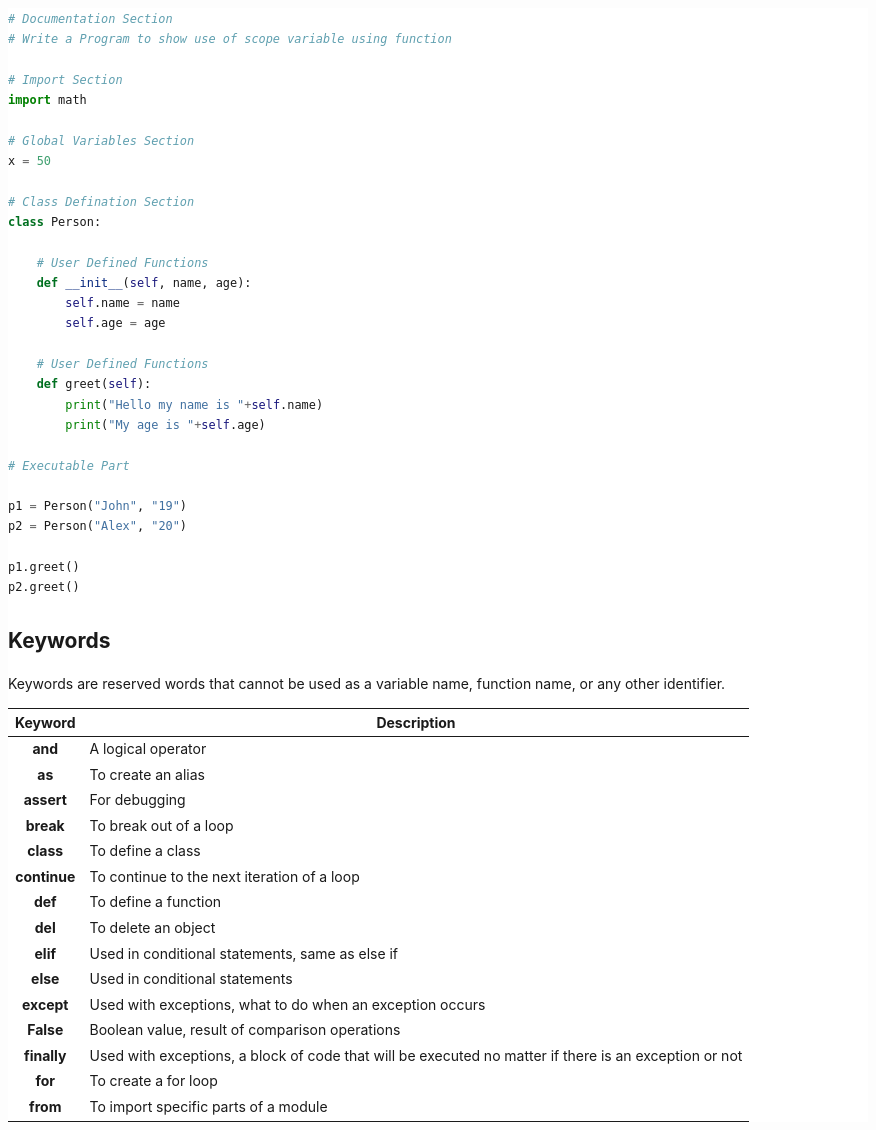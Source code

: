 ```python showLineNumbers
# Documentation Section
# Write a Program to show use of scope variable using function

# Import Section
import math

# Global Variables Section
x = 50

# Class Defination Section
class Person:

	# User Defined Functions
	def __init__(self, name, age):
		self.name = name
		self.age = age

	# User Defined Functions
	def greet(self):
		print("Hello my name is "+self.name)
		print("My age is "+self.age)

# Executable Part

p1 = Person("John", "19")
p2 = Person("Alex", "20")

p1.greet()
p2.greet()
```

## Keywords

Keywords are reserved words that cannot be used as a variable name, function name, or any other identifier.

| **Keyword**  | Description                                                                                           |
| :----------: | ----------------------------------------------------------------------------------------------------- |
|   **and**    | A logical operator                                                                                    |
|    **as**    | To create an alias                                                                                    |
|  **assert**  | For debugging                                                                                         |
|  **break**   | To break out of a loop                                                                                |
|  **class**   | To define a class                                                                                     |
| **continue** | To continue to the next iteration of a loop                                                           |
|   **def**    | To define a function                                                                                  |
|   **del**    | To delete an object                                                                                   |
|   **elif**   | Used in conditional statements, same as else if                                                       |
|   **else**   | Used in conditional statements                                                                        |
|  **except**  | Used with exceptions, what to do when an exception occurs                                             |
|  **False**   | Boolean value, result of comparison operations                                                        |
| **finally**  | Used with exceptions, a block of code that will be executed no matter if there is an exception or not |
|   **for**    | To create a for loop                                                                                  |
|   **from**   | To import specific parts of a module                                                                  |